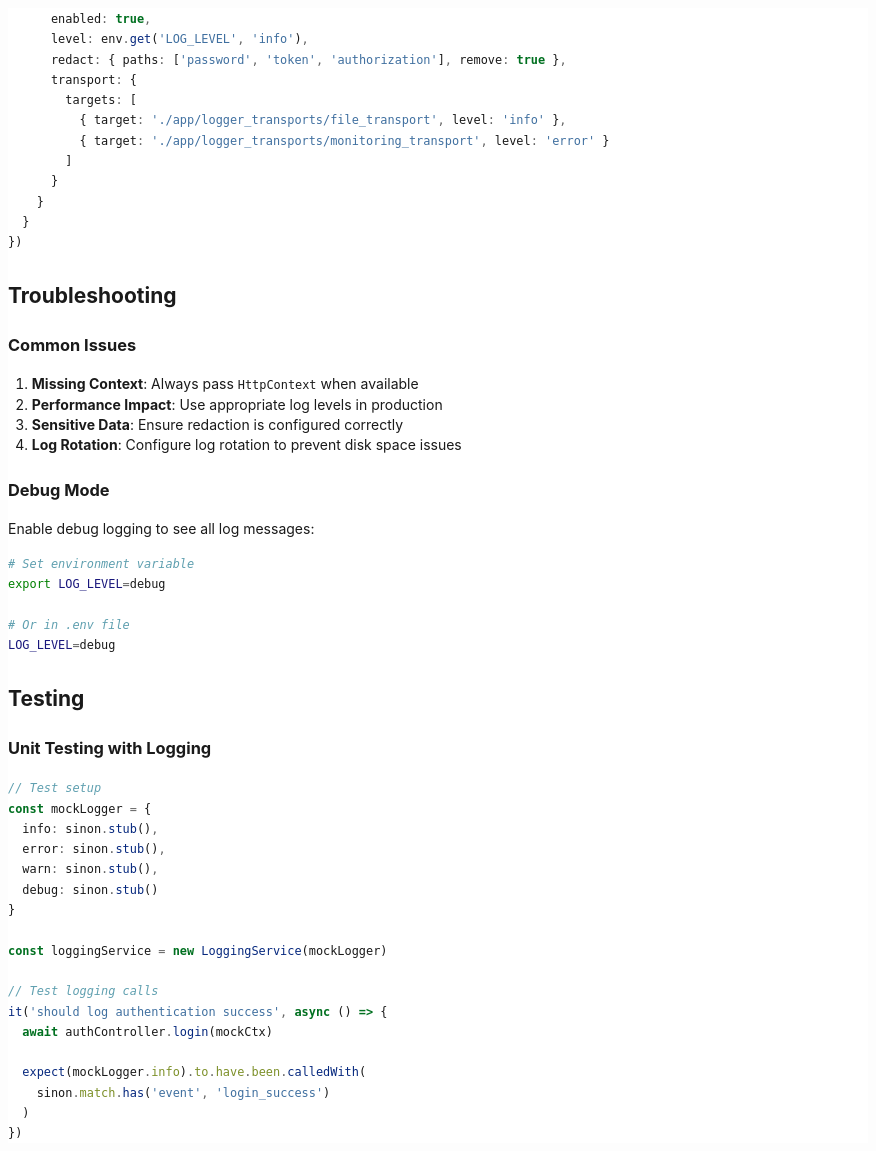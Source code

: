 ```typescript
      enabled: true,
      level: env.get('LOG_LEVEL', 'info'),
      redact: { paths: ['password', 'token', 'authorization'], remove: true },
      transport: {
        targets: [
          { target: './app/logger_transports/file_transport', level: 'info' },
          { target: './app/logger_transports/monitoring_transport', level: 'error' }
        ]
      }
    }
  }
})
```

## Troubleshooting

### Common Issues

1. **Missing Context**: Always pass `HttpContext` when available
2. **Performance Impact**: Use appropriate log levels in production
3. **Sensitive Data**: Ensure redaction is configured correctly
4. **Log Rotation**: Configure log rotation to prevent disk space issues

### Debug Mode

Enable debug logging to see all log messages:

```bash
# Set environment variable
export LOG_LEVEL=debug

# Or in .env file
LOG_LEVEL=debug
```

## Testing

### Unit Testing with Logging

```typescript
// Test setup
const mockLogger = {
  info: sinon.stub(),
  error: sinon.stub(),
  warn: sinon.stub(),
  debug: sinon.stub()
}

const loggingService = new LoggingService(mockLogger)

// Test logging calls
it('should log authentication success', async () => {
  await authController.login(mockCtx)

  expect(mockLogger.info).to.have.been.calledWith(
    sinon.match.has('event', 'login_success')
  )
})
```
